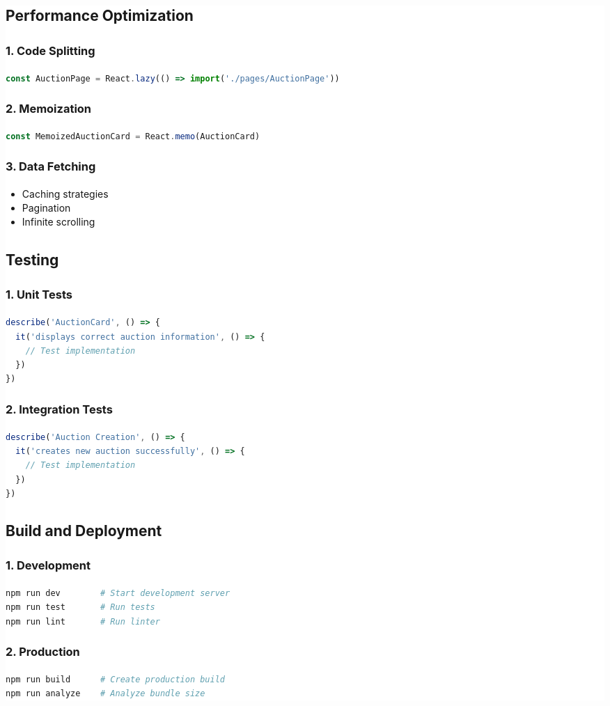 ## Performance Optimization

### 1. Code Splitting
```javascript
const AuctionPage = React.lazy(() => import('./pages/AuctionPage'))
```

### 2. Memoization
```javascript
const MemoizedAuctionCard = React.memo(AuctionCard)
```

### 3. Data Fetching
- Caching strategies
- Pagination
- Infinite scrolling

## Testing

### 1. Unit Tests
```javascript
describe('AuctionCard', () => {
  it('displays correct auction information', () => {
    // Test implementation
  })
})
```

### 2. Integration Tests
```javascript
describe('Auction Creation', () => {
  it('creates new auction successfully', () => {
    // Test implementation
  })
})
```

## Build and Deployment

### 1. Development
```bash
npm run dev        # Start development server
npm run test       # Run tests
npm run lint       # Run linter
```

### 2. Production
```bash
npm run build      # Create production build
npm run analyze    # Analyze bundle size
```
